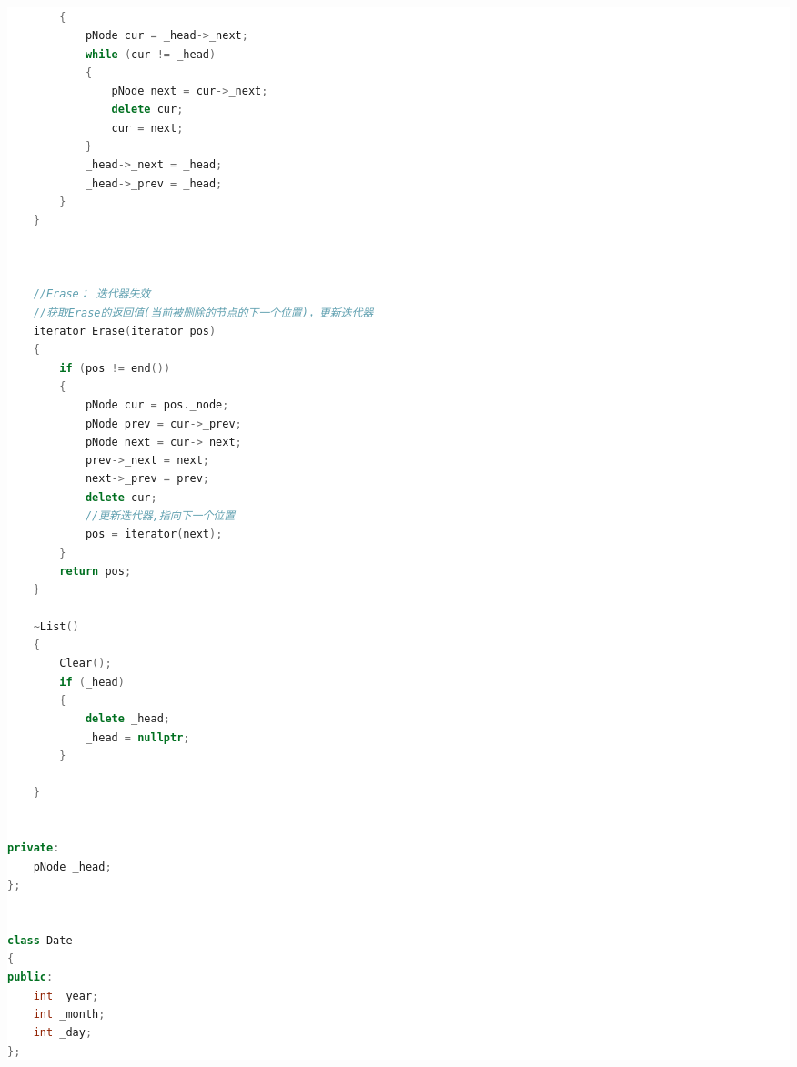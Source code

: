 ```cpp
		{
			pNode cur = _head->_next;
			while (cur != _head)
			{
				pNode next = cur->_next;
				delete cur;
				cur = next;
			}
			_head->_next = _head;
			_head->_prev = _head;
		}
	}



	//Erase： 迭代器失效
	//获取Erase的返回值(当前被删除的节点的下一个位置)，更新迭代器
	iterator Erase(iterator pos)
	{
		if (pos != end())
		{
			pNode cur = pos._node;
			pNode prev = cur->_prev;
			pNode next = cur->_next;
			prev->_next = next;
			next->_prev = prev;
			delete cur;
			//更新迭代器,指向下一个位置
			pos = iterator(next);
		}
		return pos;
	}

	~List()
	{
		Clear();
		if (_head)
		{
			delete _head;
			_head = nullptr;
		}

	}


private:
	pNode _head;
};


class Date
{
public:
	int _year;
	int _month;
	int _day;
};

```

